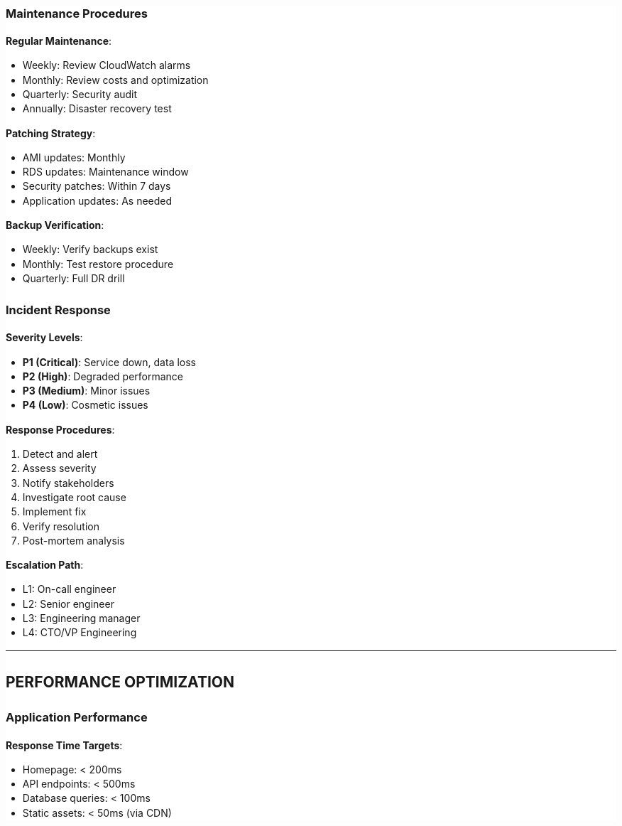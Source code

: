### Maintenance Procedures

**Regular Maintenance**:
- Weekly: Review CloudWatch alarms
- Monthly: Review costs and optimization
- Quarterly: Security audit
- Annually: Disaster recovery test

**Patching Strategy**:
- AMI updates: Monthly
- RDS updates: Maintenance window
- Security patches: Within 7 days
- Application updates: As needed

**Backup Verification**:
- Weekly: Verify backups exist
- Monthly: Test restore procedure
- Quarterly: Full DR drill

### Incident Response

**Severity Levels**:
- **P1 (Critical)**: Service down, data loss
- **P2 (High)**: Degraded performance
- **P3 (Medium)**: Minor issues
- **P4 (Low)**: Cosmetic issues

**Response Procedures**:
1. Detect and alert
2. Assess severity
3. Notify stakeholders
4. Investigate root cause
5. Implement fix
6. Verify resolution
7. Post-mortem analysis

**Escalation Path**:
- L1: On-call engineer
- L2: Senior engineer
- L3: Engineering manager
- L4: CTO/VP Engineering

---

## PERFORMANCE OPTIMIZATION

### Application Performance

**Response Time Targets**:
- Homepage: < 200ms
- API endpoints: < 500ms
- Database queries: < 100ms
- Static assets: < 50ms (via CDN)
